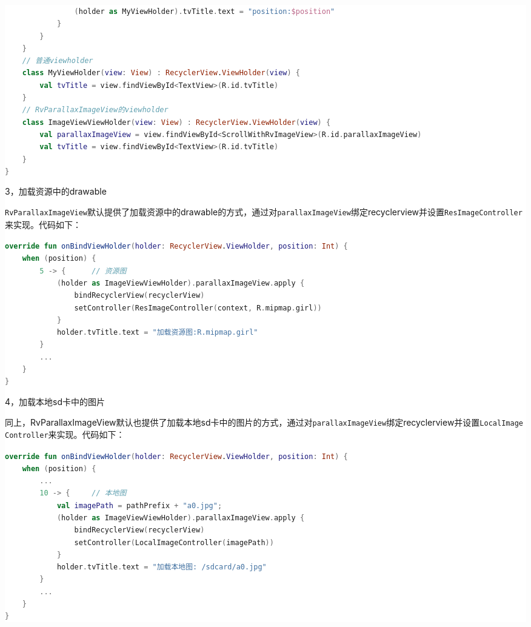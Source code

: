 ```kotlin
                (holder as MyViewHolder).tvTitle.text = "position:$position"
            }
        }
    }
	// 普通viewholder
    class MyViewHolder(view: View) : RecyclerView.ViewHolder(view) {
        val tvTitle = view.findViewById<TextView>(R.id.tvTitle)
    }
	// RvParallaxImageView的viewholder
    class ImageViewViewHolder(view: View) : RecyclerView.ViewHolder(view) {
        val parallaxImageView = view.findViewById<ScrollWithRvImageView>(R.id.parallaxImageView)
        val tvTitle = view.findViewById<TextView>(R.id.tvTitle)
    }
} 
```

3，加载资源中的drawable

​		`RvParallaxImageView`默认提供了加载资源中的drawable的方式，通过对`parallaxImageView`绑定recyclerview并设置`ResImageController`来实现。代码如下：

```kotlin
override fun onBindViewHolder(holder: RecyclerView.ViewHolder, position: Int) {
    when (position) {
        5 -> {      // 资源图
            (holder as ImageViewViewHolder).parallaxImageView.apply {
                bindRecyclerView(recyclerView)
                setController(ResImageController(context, R.mipmap.girl))
            }
            holder.tvTitle.text = "加载资源图:R.mipmap.girl"
        }
        ...
    }
}
```

4，加载本地sd卡中的图片

​		同上，RvParallaxImageView默认也提供了加载本地sd卡中的图片的方式，通过对`parallaxImageView`绑定recyclerview并设置`LocalImageController`来实现。代码如下：

```kotlin
override fun onBindViewHolder(holder: RecyclerView.ViewHolder, position: Int) {
    when (position) {
    	...
        10 -> {     // 本地图
            val imagePath = pathPrefix + "a0.jpg";
            (holder as ImageViewViewHolder).parallaxImageView.apply {
                bindRecyclerView(recyclerView)
                setController(LocalImageController(imagePath))
            }
            holder.tvTitle.text = "加载本地图: /sdcard/a0.jpg"
        }
        ...
    }
}
```

